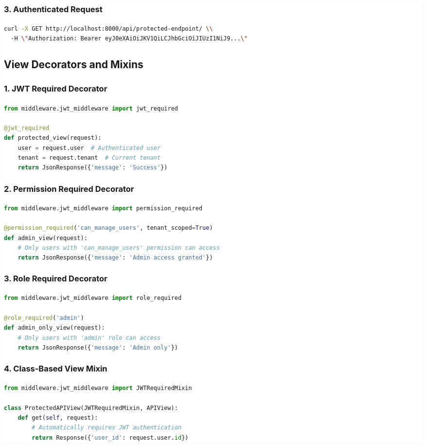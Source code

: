 ### 3. Authenticated Request

```bash
curl -X GET http://localhost:8000/api/protected-endpoint/ \\
  -H \"Authorization: Bearer eyJ0eXAiOiJKV1QiLCJhbGciOiJIUzI1NiJ9...\"
```

## View Decorators and Mixins

### 1. JWT Required Decorator

```python
from middleware.jwt_middleware import jwt_required

@jwt_required
def protected_view(request):
    user = request.user  # Authenticated user
    tenant = request.tenant  # Current tenant
    return JsonResponse({'message': 'Success'})
```

### 2. Permission Required Decorator

```python
from middleware.jwt_middleware import permission_required

@permission_required('can_manage_users', tenant_scoped=True)
def admin_view(request):
    # Only users with 'can_manage_users' permission can access
    return JsonResponse({'message': 'Admin access granted'})
```

### 3. Role Required Decorator

```python
from middleware.jwt_middleware import role_required

@role_required('admin')
def admin_only_view(request):
    # Only users with 'admin' role can access
    return JsonResponse({'message': 'Admin only'})
```

### 4. Class-Based View Mixin

```python
from middleware.jwt_middleware import JWTRequiredMixin

class ProtectedAPIView(JWTRequiredMixin, APIView):
    def get(self, request):
        # Automatically requires JWT authentication
        return Response({'user_id': request.user.id})
```
